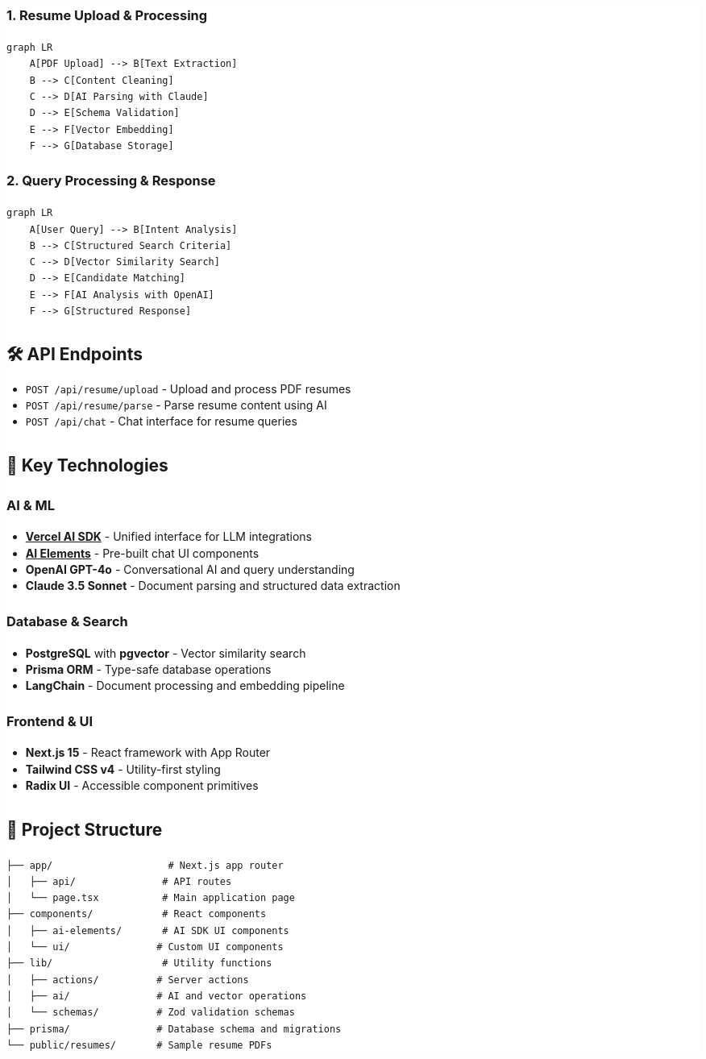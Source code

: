 ### 1. Resume Upload & Processing
```mermaid
graph LR
    A[PDF Upload] --> B[Text Extraction]
    B --> C[Content Cleaning]
    C --> D[AI Parsing with Claude]
    D --> E[Schema Validation]
    E --> F[Vector Embedding]
    F --> G[Database Storage]
```

### 2. Query Processing & Response
```mermaid
graph LR
    A[User Query] --> B[Intent Analysis]
    B --> C[Structured Search Criteria]
    C --> D[Vector Similarity Search]
    D --> E[Candidate Matching]
    E --> F[AI Analysis with OpenAI]
    F --> G[Structured Response]
```

## 🛠 API Endpoints

- `POST /api/resume/upload` - Upload and process PDF resumes
- `POST /api/resume/parse` - Parse resume content using AI
- `POST /api/chat` - Chat interface for resume queries

## 🔧 Key Technologies

### AI & ML
- **[Vercel AI SDK](https://ai-sdk.dev/)** - Unified interface for LLM integrations
- **[AI Elements](https://ai-sdk.dev/elements/overview)** - Pre-built chat UI components
- **OpenAI GPT-4o** - Conversational AI and query understanding
- **Claude 3.5 Sonnet** - Document parsing and structured data extraction

### Database & Search
- **PostgreSQL** with **pgvector** - Vector similarity search
- **Prisma ORM** - Type-safe database operations
- **LangChain** - Document processing and embedding pipeline

### Frontend & UI
- **Next.js 15** - React framework with App Router
- **Tailwind CSS v4** - Utility-first styling
- **Radix UI** - Accessible component primitives

## 📁 Project Structure

```
├── app/                    # Next.js app router
│   ├── api/               # API routes
│   └── page.tsx           # Main application page
├── components/            # React components
│   ├── ai-elements/       # AI SDK UI components
│   └── ui/               # Custom UI components
├── lib/                   # Utility functions
│   ├── actions/          # Server actions
│   ├── ai/               # AI and vector operations
│   └── schemas/          # Zod validation schemas
├── prisma/               # Database schema and migrations
└── public/resumes/       # Sample resume PDFs
```